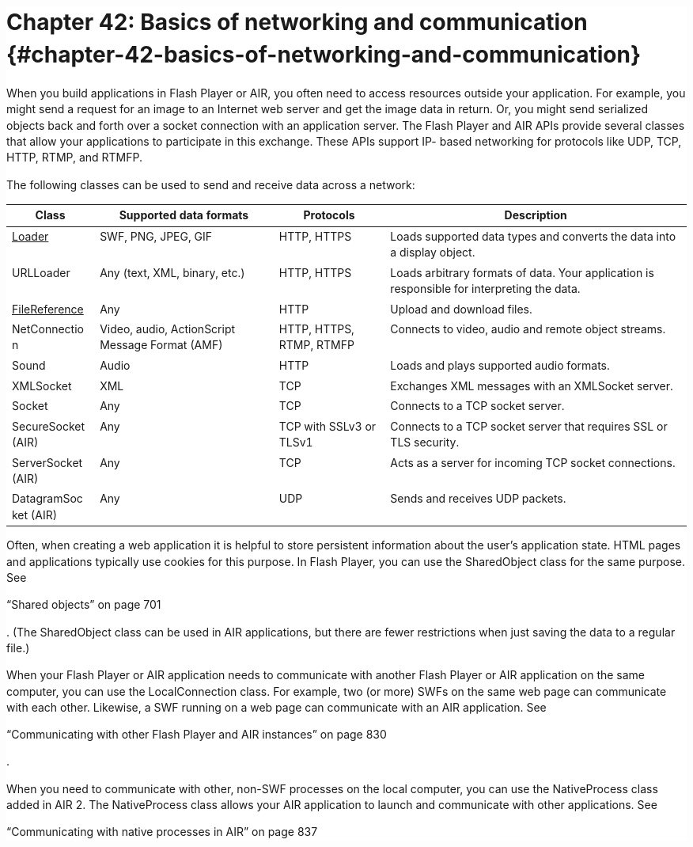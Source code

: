 # Chapter 42: Basics of networking and communication {#chapter-42-basics-of-networking-and-communication}

When you build applications in Flash Player or AIR, you often need to access resources outside your application. For example, you might send a request for an image to an Internet web server and get the image data in return. Or, you might send serialized objects back and forth over a socket connection with an application server. The Flash Player and AIR APIs provide several classes that allow your applications to participate in this exchange. These APIs support IP- based networking for protocols like UDP, TCP, HTTP, RTMP, and RTMFP.

The following classes can be used to send and receive data across a network:

| **Class** | **Supported data formats** | **Protocols** | **Description** |
| --- | --- | --- | --- |
| [Loader](http://help.adobe.com/en_US/FlashPlatform/reference/actionscript/3/flash/display/Loader.html) | SWF, PNG, JPEG, GIF | HTTP, HTTPS | Loads supported data types and converts the data into a display object. |
| URLLoader | Any (text, XML, binary, etc.) | HTTP, HTTPS | Loads arbitrary formats of data. Your application is responsible for interpreting the data. |
| [FileReference](http://help.adobe.com/en_US/FlashPlatform/reference/actionscript/3/flash/net/FileReference.html) | Any | HTTP | Upload and download files. |
| NetConnection | Video, audio, ActionScript Message Format (AMF) | HTTP, HTTPS, RTMP, RTMFP | Connects to video, audio and remote object streams. |
| Sound | Audio | HTTP | Loads and plays supported audio formats. |
| XMLSocket | XML | TCP | Exchanges XML messages with an XMLSocket server. |
| Socket | Any | TCP | Connects to a TCP socket server. |
| SecureSocket (AIR) | Any | TCP with SSLv3 or TLSv1 | Connects to a TCP socket server that requires SSL or TLS security. |
| ServerSocket (AIR) | Any | TCP | Acts as a server for incoming TCP socket connections. |
| DatagramSocket (AIR) | Any | UDP | Sends and receives UDP packets. |

Often, when creating a web application it is helpful to store persistent information about the user’s application state. HTML pages and applications typically use cookies for this purpose. In Flash Player, you can use the SharedObject class for the same purpose. See

“Shared objects” on page 701

. (The SharedObject class can be used in AIR applications, but there are fewer restrictions when just saving the data to a regular file.)

When your Flash Player or AIR application needs to communicate with another Flash Player or AIR application on the same computer, you can use the LocalConnection class. For example, two (or more) SWFs on the same web page can communicate with each other. Likewise, a SWF running on a web page can communicate with an AIR application. See

“Communicating with other Flash Player and AIR instances” on page 830

.

When you need to communicate with other, non-SWF processes on the local computer, you can use the NativeProcess class added in AIR 2\. The NativeProcess class allows your AIR application to launch and communicate with other applications. See

“Communicating with native processes in AIR” on page 837
